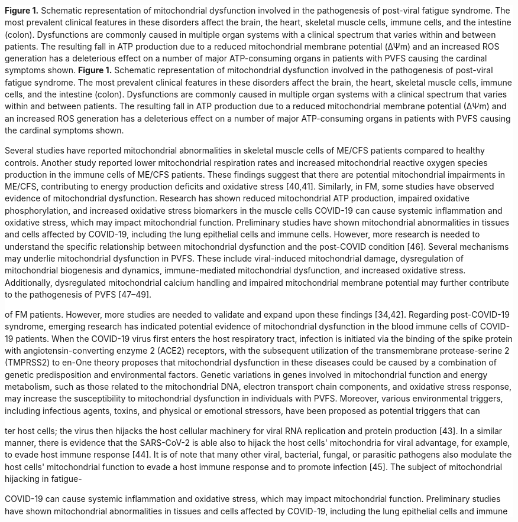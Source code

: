 **Figure 1.** Schematic representation of mitochondrial dysfunction involved in the pathogenesis of post-viral fatigue syndrome. The most prevalent clinical features in these disorders affect the brain, the heart, skeletal muscle cells, immune cells, and the intestine (colon). Dysfunctions are commonly caused in multiple organ systems with a clinical spectrum that varies within and between patients. The resulting fall in ATP production due to a reduced mitochondrial membrane potential (ΔΨm) and an increased ROS generation has a deleterious effect on a number of major ATP-consuming organs in patients with PVFS causing the cardinal symptoms shown. **Figure 1.** Schematic representation of mitochondrial dysfunction involved in the pathogenesis of post-viral fatigue syndrome. The most prevalent clinical features in these disorders affect the brain, the heart, skeletal muscle cells, immune cells, and the intestine (colon). Dysfunctions are commonly caused in multiple organ systems with a clinical spectrum that varies within and between patients. The resulting fall in ATP production due to a reduced mitochondrial membrane potential (∆Ψm) and an increased ROS generation has a deleterious effect on a number of major ATP-consuming organs in patients with PVFS causing the cardinal symptoms shown.

Several studies have reported mitochondrial abnormalities in skeletal muscle cells of ME/CFS patients compared to healthy controls. Another study reported lower mitochondrial respiration rates and increased mitochondrial reactive oxygen species production in the immune cells of ME/CFS patients. These findings suggest that there are potential mitochondrial impairments in ME/CFS, contributing to energy production deficits and oxidative stress [40,41]. Similarly, in FM, some studies have observed evidence of mitochondrial dysfunction. Research has shown reduced mitochondrial ATP production, impaired oxidative phosphorylation, and increased oxidative stress biomarkers in the muscle cells COVID-19 can cause systemic inflammation and oxidative stress, which may impact mitochondrial function. Preliminary studies have shown mitochondrial abnormalities in tissues and cells affected by COVID-19, including the lung epithelial cells and immune cells. However, more research is needed to understand the specific relationship between mitochondrial dysfunction and the post-COVID condition [46]. Several mechanisms may underlie mitochondrial dysfunction in PVFS. These include viral-induced mitochondrial damage, dysregulation of mitochondrial biogenesis and dynamics, immune-mediated mitochondrial dysfunction, and increased oxidative stress. Additionally, dysregulated mitochondrial calcium handling and impaired mitochondrial membrane potential may further contribute to the pathogenesis of PVFS [47–49].

of FM patients. However, more studies are needed to validate and expand upon these findings [34,42]. Regarding post-COVID-19 syndrome, emerging research has indicated potential evidence of mitochondrial dysfunction in the blood immune cells of COVID-19 patients. When the COVID-19 virus first enters the host respiratory tract, infection is initiated via the binding of the spike protein with angiotensin-converting enzyme 2 (ACE2) receptors, with the subsequent utilization of the transmembrane protease-serine 2 (TMPRSS2) to en-One theory proposes that mitochondrial dysfunction in these diseases could be caused by a combination of genetic predisposition and environmental factors. Genetic variations in genes involved in mitochondrial function and energy metabolism, such as those related to the mitochondrial DNA, electron transport chain components, and oxidative stress response, may increase the susceptibility to mitochondrial dysfunction in individuals with PVFS. Moreover, various environmental triggers, including infectious agents, toxins, and physical or emotional stressors, have been proposed as potential triggers that can

ter host cells; the virus then hijacks the host cellular machinery for viral RNA replication and protein production [43]. In a similar manner, there is evidence that the SARS-CoV-2 is able also to hijack the host cells' mitochondria for viral advantage, for example, to evade host immune response [44]. It is of note that many other viral, bacterial, fungal, or parasitic pathogens also modulate the host cells' mitochondrial function to evade a host immune response and to promote infection [45]. The subject of mitochondrial hijacking in fatigue-

COVID-19 can cause systemic inflammation and oxidative stress, which may impact mitochondrial function. Preliminary studies have shown mitochondrial abnormalities in tissues and cells affected by COVID-19, including the lung epithelial cells and immune
